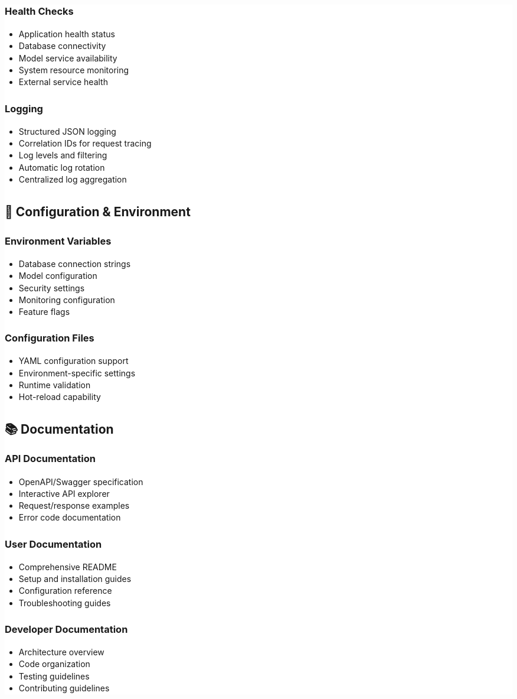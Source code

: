 ### Health Checks
- Application health status
- Database connectivity
- Model service availability
- System resource monitoring
- External service health

### Logging
- Structured JSON logging
- Correlation IDs for request tracing
- Log levels and filtering
- Automatic log rotation
- Centralized log aggregation

## 🔧 Configuration & Environment

### Environment Variables
- Database connection strings
- Model configuration
- Security settings
- Monitoring configuration
- Feature flags

### Configuration Files
- YAML configuration support
- Environment-specific settings
- Runtime validation
- Hot-reload capability

## 📚 Documentation

### API Documentation
- OpenAPI/Swagger specification
- Interactive API explorer
- Request/response examples
- Error code documentation

### User Documentation
- Comprehensive README
- Setup and installation guides
- Configuration reference
- Troubleshooting guides

### Developer Documentation
- Architecture overview
- Code organization
- Testing guidelines
- Contributing guidelines

